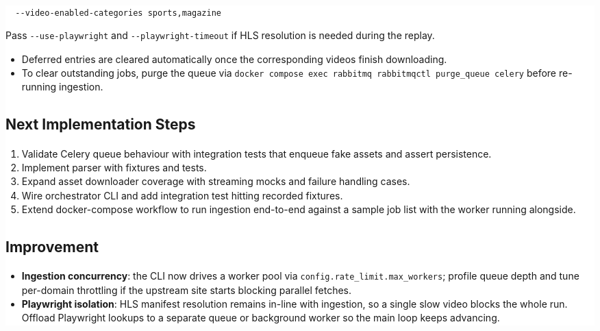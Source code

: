   ```bash
    --video-enabled-categories sports,magazine
  ```
  Pass `--use-playwright` and `--playwright-timeout` if HLS resolution is needed during the replay.
- Deferred entries are cleared automatically once the corresponding videos finish downloading.
- To clear outstanding jobs, purge the queue via `docker compose exec rabbitmq rabbitmqctl purge_queue celery` before re-running ingestion.

## Next Implementation Steps
1. Validate Celery queue behaviour with integration tests that enqueue fake assets and assert persistence.
2. Implement parser with fixtures and tests.
3. Expand asset downloader coverage with streaming mocks and failure handling cases.
4. Wire orchestrator CLI and add integration test hitting recorded fixtures.
5. Extend docker-compose workflow to run ingestion end-to-end against a sample job list with the worker running alongside.

## Improvement
- **Ingestion concurrency**: the CLI now drives a worker pool via `config.rate_limit.max_workers`; profile queue depth and tune per-domain throttling if the upstream site starts blocking parallel fetches.
- **Playwright isolation**: HLS manifest resolution remains in-line with ingestion, so a single slow video blocks the whole run. Offload Playwright lookups to a separate queue or background worker so the main loop keeps advancing.
